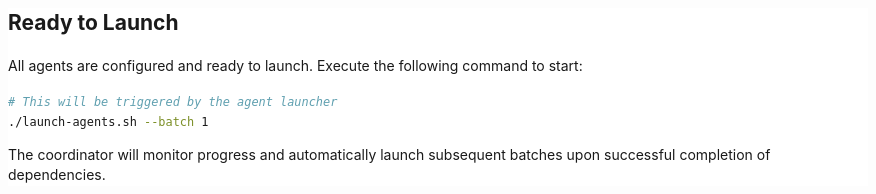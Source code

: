 
## Ready to Launch

All agents are configured and ready to launch. Execute the following command to start:

```bash
# This will be triggered by the agent launcher
./launch-agents.sh --batch 1
```

The coordinator will monitor progress and automatically launch subsequent batches upon successful completion of dependencies.
